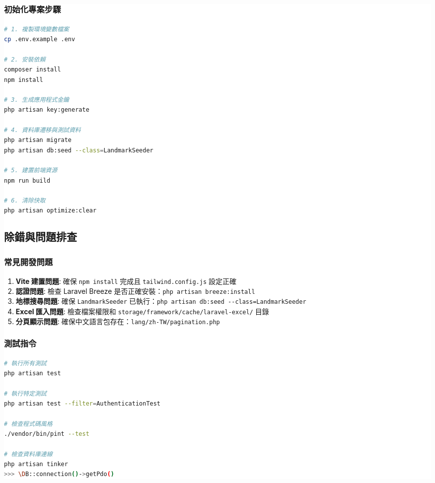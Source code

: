 ### 初始化專案步驟
```bash
# 1. 複製環境變數檔案
cp .env.example .env

# 2. 安裝依賴
composer install
npm install

# 3. 生成應用程式金鑰
php artisan key:generate

# 4. 資料庫遷移與測試資料
php artisan migrate
php artisan db:seed --class=LandmarkSeeder

# 5. 建置前端資源
npm run build

# 6. 清除快取
php artisan optimize:clear
```

## 除錯與問題排查

### 常見開發問題
1. **Vite 建置問題**: 確保 `npm install` 完成且 `tailwind.config.js` 設定正確
2. **認證問題**: 檢查 Laravel Breeze 是否正確安裝：`php artisan breeze:install`
3. **地標搜尋問題**: 確保 `LandmarkSeeder` 已執行：`php artisan db:seed --class=LandmarkSeeder`
4. **Excel 匯入問題**: 檢查檔案權限和 `storage/framework/cache/laravel-excel/` 目錄
5. **分頁顯示問題**: 確保中文語言包存在：`lang/zh-TW/pagination.php`

### 測試指令
```bash
# 執行所有測試
php artisan test

# 執行特定測試
php artisan test --filter=AuthenticationTest

# 檢查程式碼風格
./vendor/bin/pint --test

# 檢查資料庫連線
php artisan tinker
>>> \DB::connection()->getPdo()
```